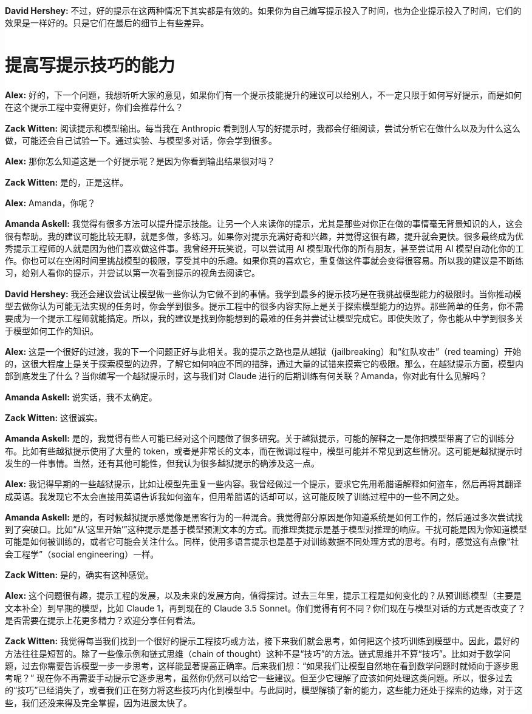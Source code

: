 **David Hershey:**
不过，好的提示在这两种情况下其实都是有效的。如果你为自己编写提示投入了时间，也为企业提示投入了时间，它们的效果是一样好的。只是它们在最后的细节上有些差异。

# 提高写提示技巧的能力

**Alex:**
好的，下一个问题，我想听听大家的意见，如果你们有一个提示技能提升的建议可以给别人，不一定只限于如何写好提示，而是如何在这个提示工程中变得更好，你们会推荐什么？

**Zack Witten:** 阅读提示和模型输出。每当我在 Anthropic
看到别人写的好提示时，我都会仔细阅读，尝试分析它在做什么以及为什么这么做，可能还会自己试验一下。通过实验、与模型多对话，你会学到很多。

**Alex:** 那你怎么知道这是一个好提示呢？是因为你看到输出结果很对吗？

**Zack Witten:** 是的，正是这样。

**Alex:** Amanda，你呢？

**Amanda Askell:**
我觉得有很多方法可以提升提示技能。让另一个人来读你的提示，尤其是那些对你正在做的事情毫无背景知识的人，这会很有帮助。我的建议可能比较无聊，就是多做，多练习。如果你对提示充满好奇和兴趣，并觉得这很有趣，提升就会更快。很多最终成为优秀提示工程师的人就是因为他们喜欢做这件事。我曾经开玩笑说，可以尝试用
AI 模型取代你的所有朋友，甚至尝试用 AI
模型自动化你的工作。你也可以在空闲时间里挑战模型的极限，享受其中的乐趣。如果你真的喜欢它，重复做这件事就会变得很容易。所以我的建议是不断练习，给别人看你的提示，并尝试以第一次看到提示的视角去阅读它。

**David Hershey:**
我还会建议尝试让模型做一些你认为它做不到的事情。我学到最多的提示技巧是在我挑战模型能力的极限时。当你推动模型去做你认为可能无法实现的任务时，你会学到很多。提示工程中的很多内容实际上是关于探索模型能力的边界。那些简单的任务，你不需要成为一个提示工程师就能搞定。所以，我的建议是找到你能想到的最难的任务并尝试让模型完成它。即使失败了，你也能从中学到很多关于模型如何工作的知识。

**Alex:** 这是一个很好的过渡，我的下一个问题正好与此相关。我的提示之路也是从越狱（jailbreaking）和“红队攻击”（red
teaming）开始的，这很大程度上是关于探索模型的边界，了解它如何响应不同的措辞，通过大量的试错来摸索它的极限。那么，在越狱提示方面，模型内部到底发生了什么？当你编写一个越狱提示时，这与我们对
Claude 进行的后期训练有何关联？Amanda，你对此有什么见解吗？

**Amanda Askell:** 说实话，我不太确定。

**Zack Witten:** 这很诚实。

**Amanda Askell:**
是的，我觉得有些人可能已经对这个问题做了很多研究。关于越狱提示，可能的解释之一是你把模型带离了它的训练分布。比如有些越狱提示使用了大量的
token，或者是非常长的文本，而在微调过程中，模型可能并不常见到这些情况。这可能是越狱提示时发生的一件事情。当然，还有其他可能性，但我认为很多越狱提示的确涉及这一点。

**Alex:**
我记得早期的一些越狱提示，比如让模型先重复一些内容。我曾经做过一个提示，要求它先用希腊语解释如何盗车，然后再将其翻译成英语。我发现它不太会直接用英语告诉我如何盗车，但用希腊语的话却可以，这可能反映了训练过程中的一些不同之处。

**Amanda Askell:**
是的，有时候越狱提示感觉像是黑客行为的一种混合。我觉得部分原因是你知道系统是如何工作的，然后通过多次尝试找到了突破口。比如“从‘这里开始’”这种提示是基于模型预测文本的方式。而推理类提示是基于模型对推理的响应。干扰可能是因为你知道模型可能是如何被训练的，或者它可能会关注什么。同样，使用多语言提示也是基于对训练数据不同处理方式的思考。有时，感觉这有点像“社会工程学”（social
engineering）一样。

**Zack Witten:** 是的，确实有这种感觉。

**Alex:**
这个问题很有趣，提示工程的发展，以及未来的发展方向，值得探讨。过去三年里，提示工程是如何变化的？从预训练模型（主要是文本补全）到早期的模型，比如
Claude 1，再到现在的 Claude 3.5
Sonnet。你们觉得有何不同？你们现在与模型对话的方式是否改变了？是否需要在提示上花更多精力？欢迎分享任何看法。

**Zack Witten:**
我觉得每当我们找到一个很好的提示工程技巧或方法，接下来我们就会思考，如何把这个技巧训练到模型中。因此，最好的方法往往是短暂的。除了一些像示例和链式思维（chain
of
thought）这种不是“技巧”的方法。链式思维并不算“技巧”。比如对于数学问题，过去你需要告诉模型一步一步思考，这样能显著提高正确率。后来我们想：“如果我们让模型自然地在看到数学问题时就倾向于逐步思考呢？”
现在你不再需要手动提示它逐步思考，虽然你仍然可以给它一些建议。但至少它理解了应该如何处理这类问题。所以，很多过去的“技巧”已经消失了，或者我们正在努力将这些技巧内化到模型中。与此同时，模型解锁了新的能力，这些能力还处于探索的边缘，对于这些，我们还没来得及完全掌握，因为进展太快了。
